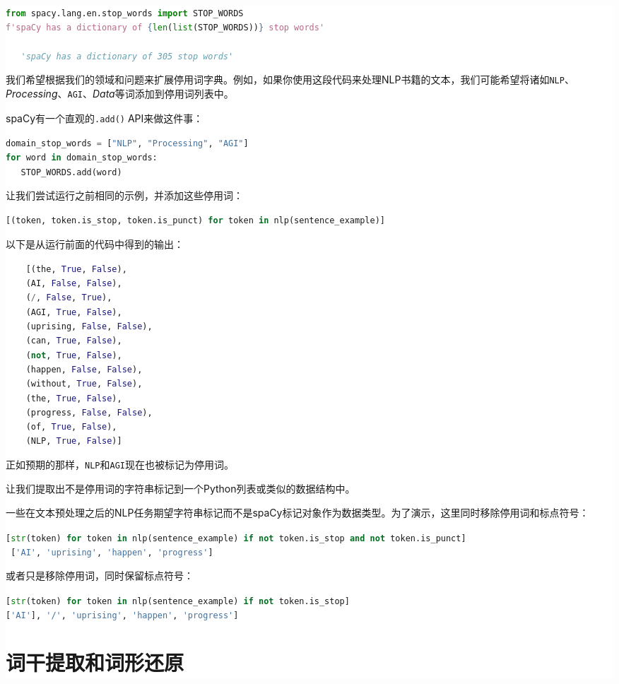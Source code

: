 ```py
from spacy.lang.en.stop_words import STOP_WORDS
f'spaCy has a dictionary of {len(list(STOP_WORDS))} stop words'

   'spaCy has a dictionary of 305 stop words'
```

我们希望根据我们的领域和问题来扩展停用词字典。例如，如果你使用这段代码来处理NLP书籍的文本，我们可能希望将诸如`NLP`、*Processing*、`AGI`、*Data*等词添加到停用词列表中。

spaCy有一个直观的`.add()` API来做这件事：

```py
domain_stop_words = ["NLP", "Processing", "AGI"]
for word in domain_stop_words:
   STOP_WORDS.add(word)
```

让我们尝试运行之前相同的示例，并添加这些停用词：

```py
[(token, token.is_stop, token.is_punct) for token in nlp(sentence_example)]
```

以下是从运行前面的代码中得到的输出：

```py
    [(the, True, False),
    (AI, False, False),
    (/, False, True),
    (AGI, True, False),
    (uprising, False, False),
    (can, True, False),
    (not, True, False),
    (happen, False, False),
    (without, True, False),
    (the, True, False),
    (progress, False, False),
    (of, True, False),
    (NLP, True, False)]
```

正如预期的那样，`NLP`和`AGI`现在也被标记为停用词。

让我们提取出不是停用词的字符串标记到一个Python列表或类似的数据结构中。

一些在文本预处理之后的NLP任务期望字符串标记而不是spaCy标记对象作为数据类型。为了演示，这里同时移除停用词和标点符号：

```py
[str(token) for token in nlp(sentence_example) if not token.is_stop and not token.is_punct]
 ['AI', 'uprising', 'happen', 'progress']
```

或者只是移除停用词，同时保留标点符号：

```py
[str(token) for token in nlp(sentence_example) if not token.is_stop]
['AI'], '/', 'uprising', 'happen', 'progress']
```

# 词干提取和词形还原

